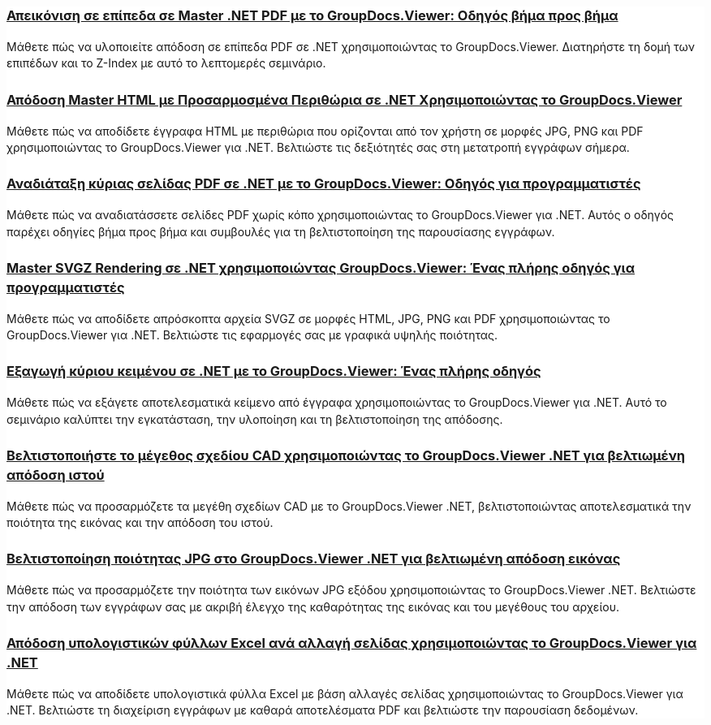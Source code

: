 ### [Απεικόνιση σε επίπεδα σε Master .NET PDF με το GroupDocs.Viewer: Οδηγός βήμα προς βήμα](./implement-net-pdf-layered-rendering-groupdocs-viewer/)
Μάθετε πώς να υλοποιείτε απόδοση σε επίπεδα PDF σε .NET χρησιμοποιώντας το GroupDocs.Viewer. Διατηρήστε τη δομή των επιπέδων και το Z-Index με αυτό το λεπτομερές σεμινάριο.

### [Απόδοση Master HTML με Προσαρμοσμένα Περιθώρια σε .NET Χρησιμοποιώντας το GroupDocs.Viewer](./mastering-html-rendering-custom-margins-dotnet-groupdocsviewer/)
Μάθετε πώς να αποδίδετε έγγραφα HTML με περιθώρια που ορίζονται από τον χρήστη σε μορφές JPG, PNG και PDF χρησιμοποιώντας το GroupDocs.Viewer για .NET. Βελτιώστε τις δεξιότητές σας στη μετατροπή εγγράφων σήμερα.

### [Αναδιάταξη κύριας σελίδας PDF σε .NET με το GroupDocs.Viewer: Οδηγός για προγραμματιστές](./groupdocs-viewer-net-master-pdf-page-reordering/)
Μάθετε πώς να αναδιατάσσετε σελίδες PDF χωρίς κόπο χρησιμοποιώντας το GroupDocs.Viewer για .NET. Αυτός ο οδηγός παρέχει οδηγίες βήμα προς βήμα και συμβουλές για τη βελτιστοποίηση της παρουσίασης εγγράφων.

### [Master SVGZ Rendering σε .NET χρησιμοποιώντας GroupDocs.Viewer: Ένας πλήρης οδηγός για προγραμματιστές](./svgz-rendering-dotnet-groupdocs-viewer-guide/)
Μάθετε πώς να αποδίδετε απρόσκοπτα αρχεία SVGZ σε μορφές HTML, JPG, PNG και PDF χρησιμοποιώντας το GroupDocs.Viewer για .NET. Βελτιώστε τις εφαρμογές σας με γραφικά υψηλής ποιότητας.

### [Εξαγωγή κύριου κειμένου σε .NET με το GroupDocs.Viewer: Ένας πλήρης οδηγός](./text-extraction-net-groupdocs-viewer-tutorial/)
Μάθετε πώς να εξάγετε αποτελεσματικά κείμενο από έγγραφα χρησιμοποιώντας το GroupDocs.Viewer για .NET. Αυτό το σεμινάριο καλύπτει την εγκατάσταση, την υλοποίηση και τη βελτιστοποίηση της απόδοσης.

### [Βελτιστοποιήστε το μέγεθος σχεδίου CAD χρησιμοποιώντας το GroupDocs.Viewer .NET για βελτιωμένη απόδοση ιστού](./adjust-cad-drawing-size-groupdocs-viewer-net/)
Μάθετε πώς να προσαρμόζετε τα μεγέθη σχεδίων CAD με το GroupDocs.Viewer .NET, βελτιστοποιώντας αποτελεσματικά την ποιότητα της εικόνας και την απόδοση του ιστού.

### [Βελτιστοποίηση ποιότητας JPG στο GroupDocs.Viewer .NET για βελτιωμένη απόδοση εικόνας](./adjust-jpg-quality-groupdocs-viewer-dotnet/)
Μάθετε πώς να προσαρμόζετε την ποιότητα των εικόνων JPG εξόδου χρησιμοποιώντας το GroupDocs.Viewer .NET. Βελτιώστε την απόδοση των εγγράφων σας με ακριβή έλεγχο της καθαρότητας της εικόνας και του μεγέθους του αρχείου.

### [Απόδοση υπολογιστικών φύλλων Excel ανά αλλαγή σελίδας χρησιμοποιώντας το GroupDocs.Viewer για .NET](./render-excel-spreadsheets-page-breaks-groupdocs-viewer-net/)
Μάθετε πώς να αποδίδετε υπολογιστικά φύλλα Excel με βάση αλλαγές σελίδας χρησιμοποιώντας το GroupDocs.Viewer για .NET. Βελτιώστε τη διαχείριση εγγράφων με καθαρά αποτελέσματα PDF και βελτιώστε την παρουσίαση δεδομένων.
